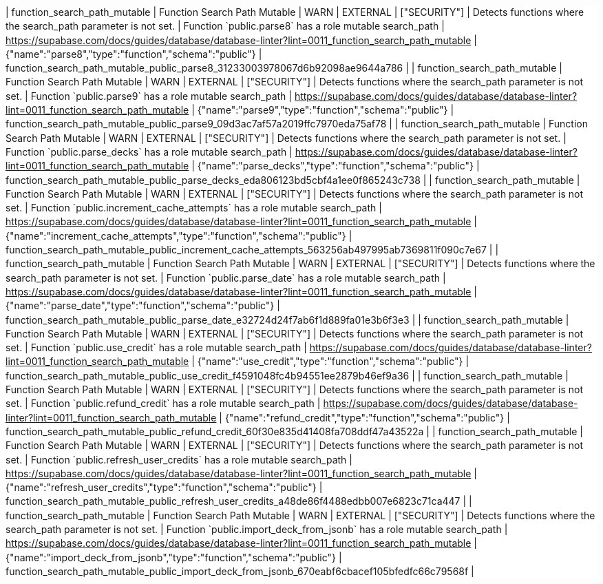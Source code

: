 | function_search_path_mutable    | Function Search Path Mutable        | WARN  | EXTERNAL | ["SECURITY"] | Detects functions where the search_path parameter is not set. | Function \`public.parse8\` has a role mutable search_path                                                                                | https://supabase.com/docs/guides/database/database-linter?lint=0011_function_search_path_mutable         | {"name":"parse8","type":"function","schema":"public"}                             | function_search_path_mutable_public_parse8_31233003978067d6b92098ae9644a786                             |
| function_search_path_mutable    | Function Search Path Mutable        | WARN  | EXTERNAL | ["SECURITY"] | Detects functions where the search_path parameter is not set. | Function \`public.parse9\` has a role mutable search_path                                                                                | https://supabase.com/docs/guides/database/database-linter?lint=0011_function_search_path_mutable         | {"name":"parse9","type":"function","schema":"public"}                             | function_search_path_mutable_public_parse9_09d3ac7af57a2019ffc7970eda75af78                             |
| function_search_path_mutable    | Function Search Path Mutable        | WARN  | EXTERNAL | ["SECURITY"] | Detects functions where the search_path parameter is not set. | Function \`public.parse_decks\` has a role mutable search_path                                                                           | https://supabase.com/docs/guides/database/database-linter?lint=0011_function_search_path_mutable         | {"name":"parse_decks","type":"function","schema":"public"}                        | function_search_path_mutable_public_parse_decks_eda806123bd5cbf4a1ee0f865243c738                        |
| function_search_path_mutable    | Function Search Path Mutable        | WARN  | EXTERNAL | ["SECURITY"] | Detects functions where the search_path parameter is not set. | Function \`public.increment_cache_attempts\` has a role mutable search_path                                                              | https://supabase.com/docs/guides/database/database-linter?lint=0011_function_search_path_mutable         | {"name":"increment_cache_attempts","type":"function","schema":"public"}           | function_search_path_mutable_public_increment_cache_attempts_563256ab497995ab7369811f090c7e67           |
| function_search_path_mutable    | Function Search Path Mutable        | WARN  | EXTERNAL | ["SECURITY"] | Detects functions where the search_path parameter is not set. | Function \`public.parse_date\` has a role mutable search_path                                                                            | https://supabase.com/docs/guides/database/database-linter?lint=0011_function_search_path_mutable         | {"name":"parse_date","type":"function","schema":"public"}                         | function_search_path_mutable_public_parse_date_e32724d24f7ab6f1d889fa01e3b6f3e3                         |
| function_search_path_mutable    | Function Search Path Mutable        | WARN  | EXTERNAL | ["SECURITY"] | Detects functions where the search_path parameter is not set. | Function \`public.use_credit\` has a role mutable search_path                                                                            | https://supabase.com/docs/guides/database/database-linter?lint=0011_function_search_path_mutable         | {"name":"use_credit","type":"function","schema":"public"}                         | function_search_path_mutable_public_use_credit_f4591048fc4b94551ee2879b46ef9a36                         |
| function_search_path_mutable    | Function Search Path Mutable        | WARN  | EXTERNAL | ["SECURITY"] | Detects functions where the search_path parameter is not set. | Function \`public.refund_credit\` has a role mutable search_path                                                                         | https://supabase.com/docs/guides/database/database-linter?lint=0011_function_search_path_mutable         | {"name":"refund_credit","type":"function","schema":"public"}                      | function_search_path_mutable_public_refund_credit_60f30e835d41408fa708ddf47a43522a                      |
| function_search_path_mutable    | Function Search Path Mutable        | WARN  | EXTERNAL | ["SECURITY"] | Detects functions where the search_path parameter is not set. | Function \`public.refresh_user_credits\` has a role mutable search_path                                                                  | https://supabase.com/docs/guides/database/database-linter?lint=0011_function_search_path_mutable         | {"name":"refresh_user_credits","type":"function","schema":"public"}               | function_search_path_mutable_public_refresh_user_credits_a48de86f4488edbb007e6823c71ca447               |
| function_search_path_mutable    | Function Search Path Mutable        | WARN  | EXTERNAL | ["SECURITY"] | Detects functions where the search_path parameter is not set. | Function \`public.import_deck_from_jsonb\` has a role mutable search_path                                                                | https://supabase.com/docs/guides/database/database-linter?lint=0011_function_search_path_mutable         | {"name":"import_deck_from_jsonb","type":"function","schema":"public"}             | function_search_path_mutable_public_import_deck_from_jsonb_670eabf6cbacef105bfedfc66c79568f             |